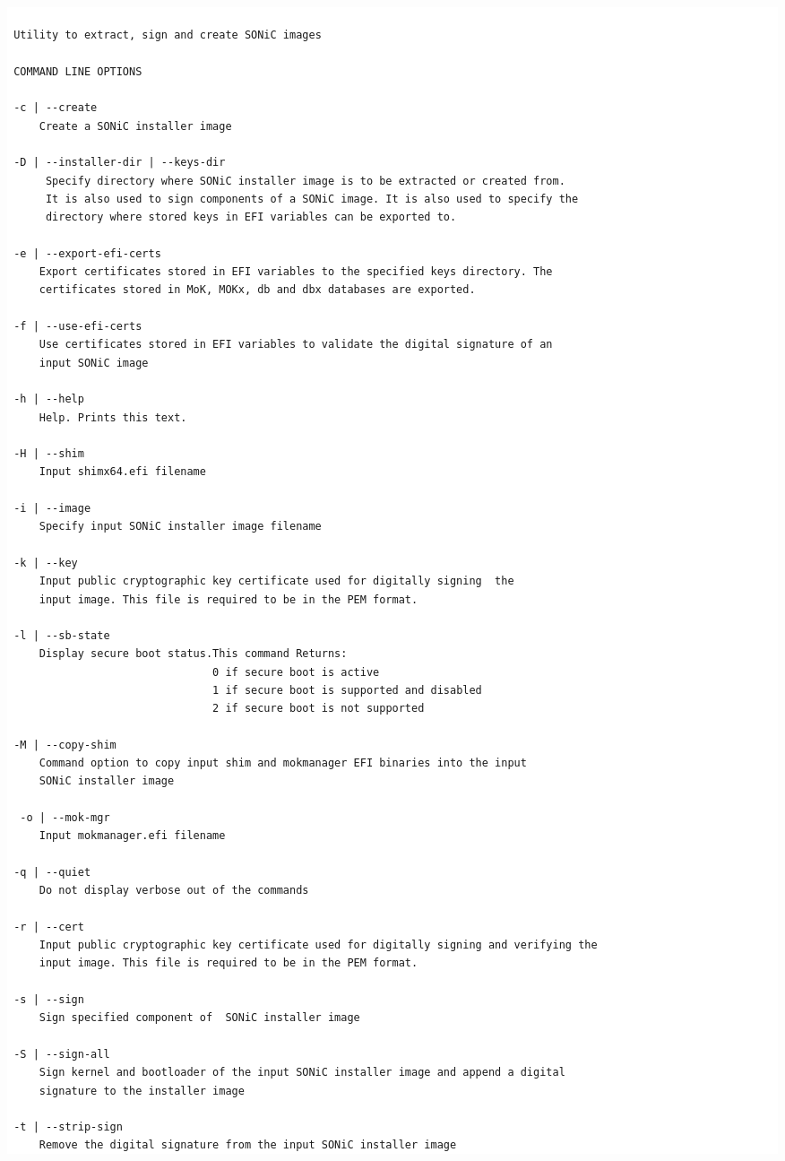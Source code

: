 ```

 Utility to extract, sign and create SONiC images

 COMMAND LINE OPTIONS

 -c | --create
     Create a SONiC installer image

 -D | --installer-dir | --keys-dir
      Specify directory where SONiC installer image is to be extracted or created from.
      It is also used to sign components of a SONiC image. It is also used to specify the
      directory where stored keys in EFI variables can be exported to.

 -e | --export-efi-certs
     Export certificates stored in EFI variables to the specified keys directory. The
     certificates stored in MoK, MOKx, db and dbx databases are exported.

 -f | --use-efi-certs
     Use certificates stored in EFI variables to validate the digital signature of an
     input SONiC image

 -h | --help
     Help. Prints this text.

 -H | --shim
     Input shimx64.efi filename

 -i | --image
     Specify input SONiC installer image filename

 -k | --key
     Input public cryptographic key certificate used for digitally signing  the
     input image. This file is required to be in the PEM format.

 -l | --sb-state
     Display secure boot status.This command Returns:
                                0 if secure boot is active
                                1 if secure boot is supported and disabled
                                2 if secure boot is not supported

 -M | --copy-shim
     Command option to copy input shim and mokmanager EFI binaries into the input
     SONiC installer image

  -o | --mok-mgr
     Input mokmanager.efi filename

 -q | --quiet
     Do not display verbose out of the commands

 -r | --cert
     Input public cryptographic key certificate used for digitally signing and verifying the
     input image. This file is required to be in the PEM format.

 -s | --sign
     Sign specified component of  SONiC installer image

 -S | --sign-all
     Sign kernel and bootloader of the input SONiC installer image and append a digital
     signature to the installer image

 -t | --strip-sign
     Remove the digital signature from the input SONiC installer image
```
